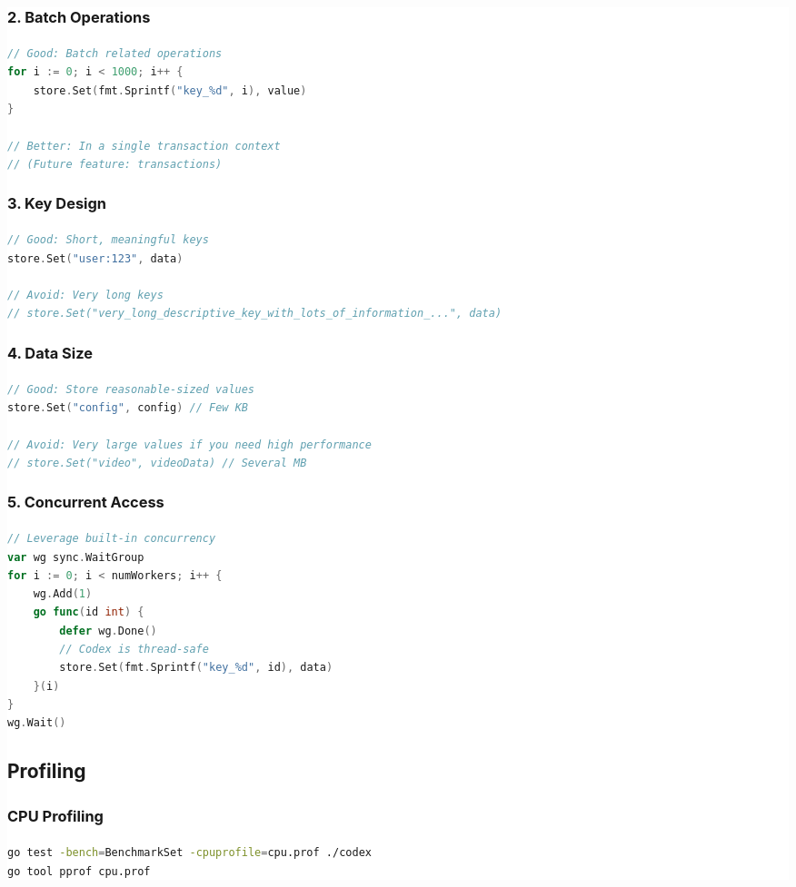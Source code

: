 ### 2. Batch Operations

```go
// Good: Batch related operations
for i := 0; i < 1000; i++ {
    store.Set(fmt.Sprintf("key_%d", i), value)
}

// Better: In a single transaction context
// (Future feature: transactions)
```

### 3. Key Design

```go
// Good: Short, meaningful keys
store.Set("user:123", data)

// Avoid: Very long keys
// store.Set("very_long_descriptive_key_with_lots_of_information_...", data)
```

### 4. Data Size

```go
// Good: Store reasonable-sized values
store.Set("config", config) // Few KB

// Avoid: Very large values if you need high performance
// store.Set("video", videoData) // Several MB
```

### 5. Concurrent Access

```go
// Leverage built-in concurrency
var wg sync.WaitGroup
for i := 0; i < numWorkers; i++ {
    wg.Add(1)
    go func(id int) {
        defer wg.Done()
        // Codex is thread-safe
        store.Set(fmt.Sprintf("key_%d", id), data)
    }(i)
}
wg.Wait()
```

## Profiling

### CPU Profiling

```bash
go test -bench=BenchmarkSet -cpuprofile=cpu.prof ./codex
go tool pprof cpu.prof
```
